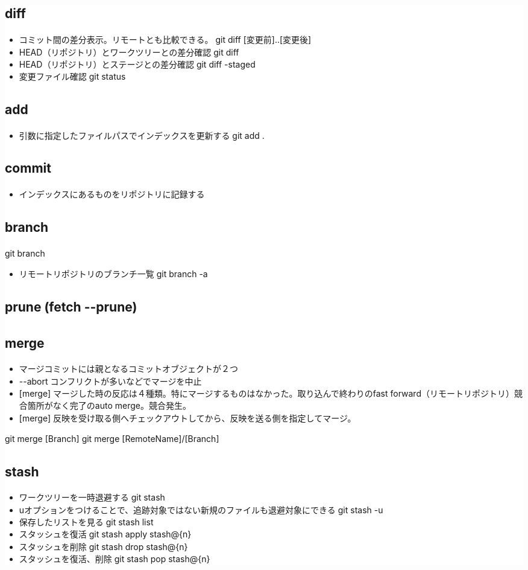 ## diff
* コミット間の差分表示。リモートとも比較できる。
git diff [変更前]..[変更後]
* HEAD（リポジトリ）とワークツリーとの差分確認
git diff
* HEAD（リポジトリ）とステージとの差分確認
git diff -staged
* 変更ファイル確認
git status

## add
* 引数に指定したファイルパスでインデックスを更新する
git add .

## commit
* インデックスにあるものをリポジトリに記録する

## branch
git branch
* リモートリポジトリのブランチ一覧
git branch -a

## prune (fetch --prune)


## merge
* マージコミットには親となるコミットオブジェクトが２つ
* --abort コンフリクトが多いなどでマージを中止
* [merge] マージした時の反応は４種類。特にマージするものはなかった。取り込んで終わりのfast forward（リモートリポジトリ）競合箇所がなく完了のauto merge。競合発生。
* [merge] 反映を受け取る側へチェックアウトしてから、反映を送る側を指定してマージ。

git merge [Branch]
git merge [RemoteName]/[Branch]

## stash
* ワークツリーを一時退避する
git stash 
* uオプションをつけることで、追跡対象ではない新規のファイルも退避対象にできる
git stash -u 
* 保存したリストを見る
git stash list
* スタッシュを復活
git stash apply stash@{n}
* スタッシュを削除
git stash drop stash@{n}
* スタッシュを復活、削除
git stash pop stash@{n}
